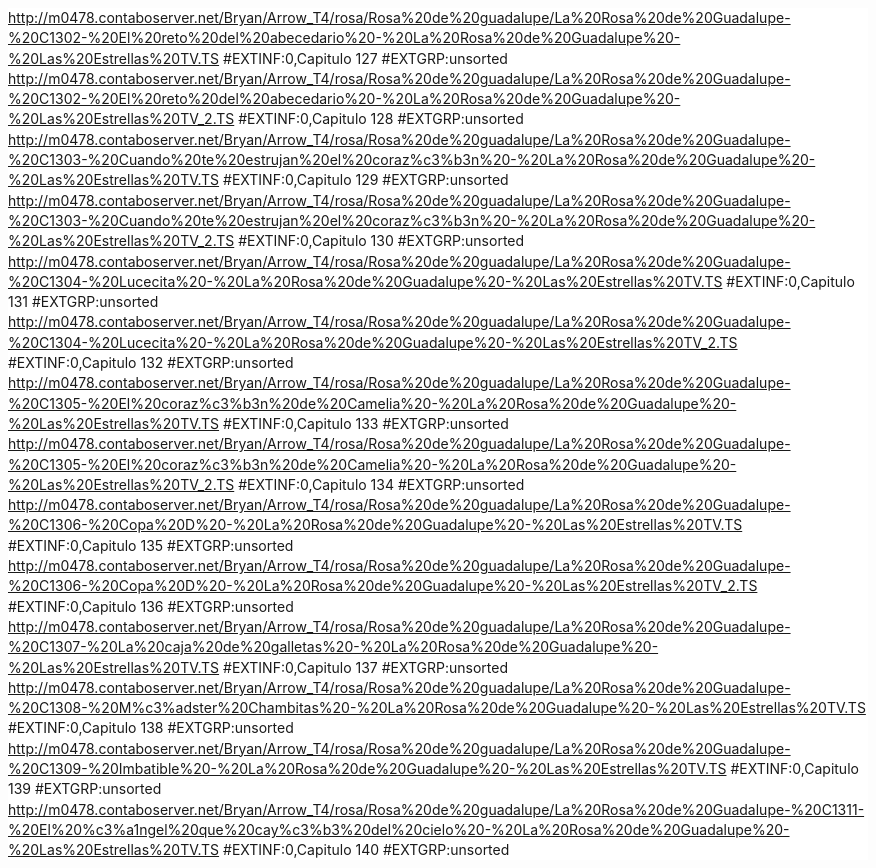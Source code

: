 http://m0478.contaboserver.net/Bryan/Arrow_T4/rosa/Rosa%20de%20guadalupe/La%20Rosa%20de%20Guadalupe-%20C1302-%20El%20reto%20del%20abecedario%20-%20La%20Rosa%20de%20Guadalupe%20-%20Las%20Estrellas%20TV.TS
#EXTINF:0,Capitulo	127
#EXTGRP:unsorted
http://m0478.contaboserver.net/Bryan/Arrow_T4/rosa/Rosa%20de%20guadalupe/La%20Rosa%20de%20Guadalupe-%20C1302-%20El%20reto%20del%20abecedario%20-%20La%20Rosa%20de%20Guadalupe%20-%20Las%20Estrellas%20TV_2.TS
#EXTINF:0,Capitulo	128
#EXTGRP:unsorted
http://m0478.contaboserver.net/Bryan/Arrow_T4/rosa/Rosa%20de%20guadalupe/La%20Rosa%20de%20Guadalupe-%20C1303-%20Cuando%20te%20estrujan%20el%20coraz%c3%b3n%20-%20La%20Rosa%20de%20Guadalupe%20-%20Las%20Estrellas%20TV.TS
#EXTINF:0,Capitulo	129
#EXTGRP:unsorted
http://m0478.contaboserver.net/Bryan/Arrow_T4/rosa/Rosa%20de%20guadalupe/La%20Rosa%20de%20Guadalupe-%20C1303-%20Cuando%20te%20estrujan%20el%20coraz%c3%b3n%20-%20La%20Rosa%20de%20Guadalupe%20-%20Las%20Estrellas%20TV_2.TS
#EXTINF:0,Capitulo	130
#EXTGRP:unsorted
http://m0478.contaboserver.net/Bryan/Arrow_T4/rosa/Rosa%20de%20guadalupe/La%20Rosa%20de%20Guadalupe-%20C1304-%20Lucecita%20-%20La%20Rosa%20de%20Guadalupe%20-%20Las%20Estrellas%20TV.TS
#EXTINF:0,Capitulo	131
#EXTGRP:unsorted
http://m0478.contaboserver.net/Bryan/Arrow_T4/rosa/Rosa%20de%20guadalupe/La%20Rosa%20de%20Guadalupe-%20C1304-%20Lucecita%20-%20La%20Rosa%20de%20Guadalupe%20-%20Las%20Estrellas%20TV_2.TS
#EXTINF:0,Capitulo	132
#EXTGRP:unsorted
http://m0478.contaboserver.net/Bryan/Arrow_T4/rosa/Rosa%20de%20guadalupe/La%20Rosa%20de%20Guadalupe-%20C1305-%20El%20coraz%c3%b3n%20de%20Camelia%20-%20La%20Rosa%20de%20Guadalupe%20-%20Las%20Estrellas%20TV.TS
#EXTINF:0,Capitulo	133
#EXTGRP:unsorted
http://m0478.contaboserver.net/Bryan/Arrow_T4/rosa/Rosa%20de%20guadalupe/La%20Rosa%20de%20Guadalupe-%20C1305-%20El%20coraz%c3%b3n%20de%20Camelia%20-%20La%20Rosa%20de%20Guadalupe%20-%20Las%20Estrellas%20TV_2.TS
#EXTINF:0,Capitulo	134
#EXTGRP:unsorted
http://m0478.contaboserver.net/Bryan/Arrow_T4/rosa/Rosa%20de%20guadalupe/La%20Rosa%20de%20Guadalupe-%20C1306-%20Copa%20D%20-%20La%20Rosa%20de%20Guadalupe%20-%20Las%20Estrellas%20TV.TS
#EXTINF:0,Capitulo	135
#EXTGRP:unsorted
http://m0478.contaboserver.net/Bryan/Arrow_T4/rosa/Rosa%20de%20guadalupe/La%20Rosa%20de%20Guadalupe-%20C1306-%20Copa%20D%20-%20La%20Rosa%20de%20Guadalupe%20-%20Las%20Estrellas%20TV_2.TS
#EXTINF:0,Capitulo	136
#EXTGRP:unsorted
http://m0478.contaboserver.net/Bryan/Arrow_T4/rosa/Rosa%20de%20guadalupe/La%20Rosa%20de%20Guadalupe-%20C1307-%20La%20caja%20de%20galletas%20-%20La%20Rosa%20de%20Guadalupe%20-%20Las%20Estrellas%20TV.TS
#EXTINF:0,Capitulo	137
#EXTGRP:unsorted
http://m0478.contaboserver.net/Bryan/Arrow_T4/rosa/Rosa%20de%20guadalupe/La%20Rosa%20de%20Guadalupe-%20C1308-%20M%c3%adster%20Chambitas%20-%20La%20Rosa%20de%20Guadalupe%20-%20Las%20Estrellas%20TV.TS
#EXTINF:0,Capitulo	138
#EXTGRP:unsorted
http://m0478.contaboserver.net/Bryan/Arrow_T4/rosa/Rosa%20de%20guadalupe/La%20Rosa%20de%20Guadalupe-%20C1309-%20Imbatible%20-%20La%20Rosa%20de%20Guadalupe%20-%20Las%20Estrellas%20TV.TS
#EXTINF:0,Capitulo	139
#EXTGRP:unsorted
http://m0478.contaboserver.net/Bryan/Arrow_T4/rosa/Rosa%20de%20guadalupe/La%20Rosa%20de%20Guadalupe-%20C1311-%20El%20%c3%a1ngel%20que%20cay%c3%b3%20del%20cielo%20-%20La%20Rosa%20de%20Guadalupe%20-%20Las%20Estrellas%20TV.TS
#EXTINF:0,Capitulo	140
#EXTGRP:unsorted